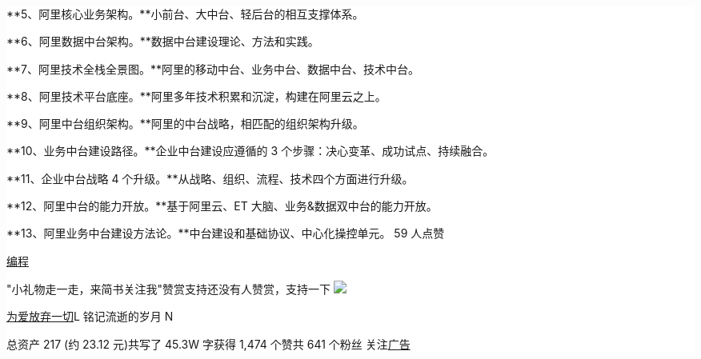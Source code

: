 **5、阿里核心业务架构。**小前台、大中台、轻后台的相互支撑体系。

**6、阿里数据中台架构。**数据中台建设理论、方法和实践。

**7、阿里技术全栈全景图。**阿里的移动中台、业务中台、数据中台、技术中台。

**8、阿里技术平台底座。**阿里多年技术积累和沉淀，构建在阿里云之上。

**9、阿里中台组织架构。**阿里的中台战略，相匹配的组织架构升级。

**10、业务中台建设路径。**企业中台建设应遵循的 3 个步骤：决心变革、成功试点、持续融合。

**11、企业中台战略 4 个升级。**从战略、组织、流程、技术四个方面进行升级。

**12、阿里中台的能力开放。**基于阿里云、ET 大脑、业务&数据双中台的能力开放。

**13、阿里业务中台建设方法论。**中台建设和基础协议、中心化操控单元。
59 人点赞

[编程]()

"小礼物走一走，来简书关注我"赞赏支持还没有人赞赏，支持一下
[![  ]()]()

[为爱放弃一切]("为爱放弃一切")L 铭记流逝的岁月 N

总资产 217 (约 23.12 元)共写了 45.3W 字获得 1,474 个赞共 641 个粉丝
关注[广告](https://dsp-click.youdao.com/clk/request.s?slot=d1c6ee1e0c420f6f4c6a8c798899f832&k=beCjqh9XjyAEBabpSSNSc5oAYibIWZ90d0tBSawUVCXXxo%2BoRxcJpjjAgKuViCqvhmLebSC%2BkLVxwNi3a%2Fxr%2B7E0W8X8tJLM8dhIJr39UWZXryGbhqrsAXc1bVgs7NkTyLDzjKKCHEEQxtniFID3cJrNyxNVbvLwjLbTVMufnot9ulwGOtM6TkpTud7OQM2GleI5oPzmd2QgtkoS%2FAS6y1xDqoTU2sn4c282CkIAuqrOl6nJvJOFVf0C0ANiQQ%2Fdh06kYQteh7cZWn7CmB7WIVkxiRwcxgjrh%2BJB0yd2bRNbR1dWpiimHJg0vBGm8MCVBbbBf46uF7s%2BZw%2B7sZuRk5EeihKhYtMuqFqzUfGtuSgvxhBq%2Bx4VrWWh25bJWY0TVtP5RrtSvkedbWn6oIn9Gxu8SbC8mxiu%2FPwq6VW7DGQ7YKj9KV9MImWvnAI2y7djxq5yH9FMHfrZETnqzM%2BUi7Alfn7o0pDi91OPDRmfUSZ5nDrAdVKUEyTk4dt8dFX8WWZ6ZjHKqu96%2B%2BEKsiPR4C%2F%2FsyIjSVwae17o3yp704cecjYDZ9H5eC8b4WiXCA7egZxIYSPO%2BCAjTnqLq9x6zleU7pLcBmRZX62PllAllZ0FAH7pzRl2a3xkzaXrs8FZgPnpAqZmkVQVJ1q8l1rPCrsYFhr4fJo4OzI%2Fki7FrWDMSDDTrv50AedeTch5Nc9ga0XNgn%2F%2BDJaA9oHlzAkpdj62WIXI9s468i47YPgFrU4GRj226zI5ImKFQrFSCinjrKS1WKo19C2RsLgU%2FObg2Sg1XKXK3gqWYOjTPnUE2D2djY1CLNc4rNdkbz0gNmFbbpERrBVaZzVnLqG3sguDVvzeldbLi%2BEtn45OrdrIaM8vr9AdYCOF1spQIul1p8nu5zgzFSZuS9enWyLCLldz6tIbLxwpVpnyKAttSi0KKHtp3%2BNNfqmCnZDbcJGMMRsGicqzMgbZePTEnBcioCxyC1oO%2B9lWA43k3faHyHqLY2LPUg%2FUvKpbqGG0SfEqywIXi4bhN9kmpqfzEM%2BOVFaej9zLMPd%2BguLHlO6CV0Vx5umdp4tgoFn0zNHFyL4VkfCVqy1j2Zxs9Sln20HfwroOx55QTij9UXh8Z7Zmg2F1QYJ9SjsNi3Wi7IY8QuOlo6A1vIq8hVidYM6nsEHhxOpexdfGj6hHFwmmOMCAq5WIKq%2FXxo%2BoRxcJpjjAgKuViCqv18aPqEcXCaY4wICrlYgqr71j9eKuVJoLzkyxQfQmkBU%3D&isrd=1&youdao_bid=61c4a56f-00cf-4f35-849e-695b81777f9a&iid=%7B%22-8410127007956269086%22%3A4%7D&sid=25630&tid=14)

